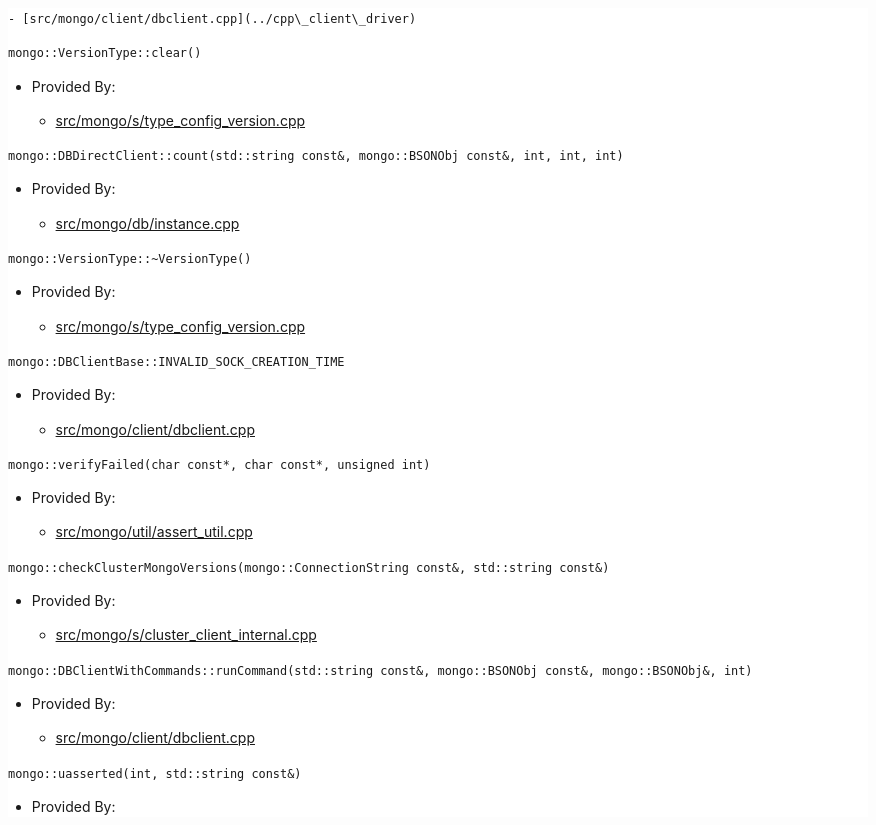     - [src/mongo/client/dbclient.cpp](../cpp\_client\_driver)

<div></div>

    mongo::VersionType::clear()

- Provided By:

    - [src/mongo/s/type\_config\_version.cpp](../sharding)

<div></div>

    mongo::DBDirectClient::count(std::string const&, mongo::BSONObj const&, int, int, int)

- Provided By:

    - [src/mongo/db/instance.cpp](../storage\_layer\_structure)

<div></div>

    mongo::VersionType::~VersionType()

- Provided By:

    - [src/mongo/s/type\_config\_version.cpp](../sharding)

<div></div>

    mongo::DBClientBase::INVALID_SOCK_CREATION_TIME

- Provided By:

    - [src/mongo/client/dbclient.cpp](../cpp\_client\_driver)

<div></div>

    mongo::verifyFailed(char const*, char const*, unsigned int)

- Provided By:

    - [src/mongo/util/assert\_util.cpp](../utilities)

<div></div>

    mongo::checkClusterMongoVersions(mongo::ConnectionString const&, std::string const&)

- Provided By:

    - [src/mongo/s/cluster\_client\_internal.cpp](../sharding)

<div></div>

    mongo::DBClientWithCommands::runCommand(std::string const&, mongo::BSONObj const&, mongo::BSONObj&, int)

- Provided By:

    - [src/mongo/client/dbclient.cpp](../cpp\_client\_driver)

<div></div>

    mongo::uasserted(int, std::string const&)

- Provided By:
